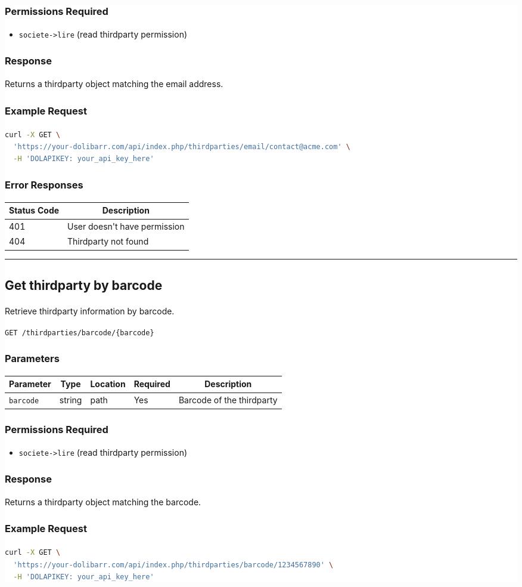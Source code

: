 ### Permissions Required

- `societe->lire` (read thirdparty permission)

### Response

Returns a thirdparty object matching the email address.

### Example Request

```bash
curl -X GET \
  'https://your-dolibarr.com/api/index.php/thirdparties/email/contact@acme.com' \
  -H 'DOLAPIKEY: your_api_key_here'
```

### Error Responses

| Status Code | Description |
|-------------|-------------|
| 401 | User doesn't have permission |
| 404 | Thirdparty not found |

---

## Get thirdparty by barcode

Retrieve thirdparty information by barcode.

```
GET /thirdparties/barcode/{barcode}
```

### Parameters

| Parameter | Type | Location | Required | Description |
|-----------|------|----------|----------|-------------|
| `barcode` | string | path | Yes | Barcode of the thirdparty |

### Permissions Required

- `societe->lire` (read thirdparty permission)

### Response

Returns a thirdparty object matching the barcode.

### Example Request

```bash
curl -X GET \
  'https://your-dolibarr.com/api/index.php/thirdparties/barcode/1234567890' \
  -H 'DOLAPIKEY: your_api_key_here'
```
